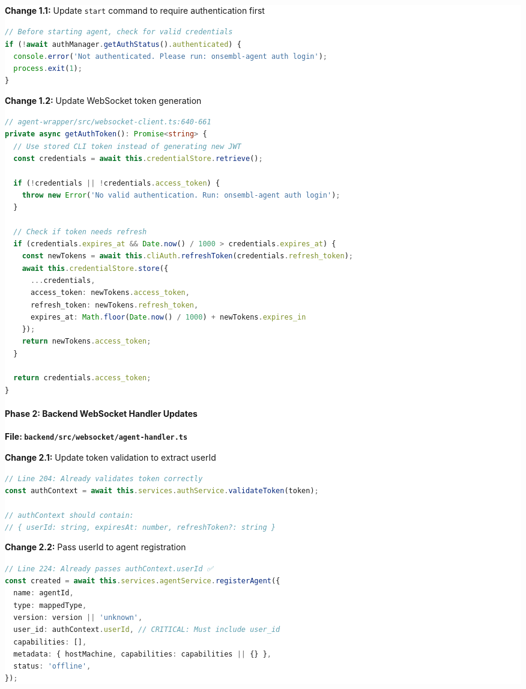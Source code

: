**Change 1.1:** Update `start` command to require authentication first
```typescript
// Before starting agent, check for valid credentials
if (!await authManager.getAuthStatus().authenticated) {
  console.error('Not authenticated. Please run: onsembl-agent auth login');
  process.exit(1);
}
```

**Change 1.2:** Update WebSocket token generation
```typescript
// agent-wrapper/src/websocket-client.ts:640-661
private async getAuthToken(): Promise<string> {
  // Use stored CLI token instead of generating new JWT
  const credentials = await this.credentialStore.retrieve();

  if (!credentials || !credentials.access_token) {
    throw new Error('No valid authentication. Run: onsembl-agent auth login');
  }

  // Check if token needs refresh
  if (credentials.expires_at && Date.now() / 1000 > credentials.expires_at) {
    const newTokens = await this.cliAuth.refreshToken(credentials.refresh_token);
    await this.credentialStore.store({
      ...credentials,
      access_token: newTokens.access_token,
      refresh_token: newTokens.refresh_token,
      expires_at: Math.floor(Date.now() / 1000) + newTokens.expires_in
    });
    return newTokens.access_token;
  }

  return credentials.access_token;
}
```

#### Phase 2: Backend WebSocket Handler Updates

**File: `backend/src/websocket/agent-handler.ts`**

**Change 2.1:** Update token validation to extract userId
```typescript
// Line 204: Already validates token correctly
const authContext = await this.services.authService.validateToken(token);

// authContext should contain:
// { userId: string, expiresAt: number, refreshToken?: string }
```

**Change 2.2:** Pass userId to agent registration
```typescript
// Line 224: Already passes authContext.userId ✅
const created = await this.services.agentService.registerAgent({
  name: agentId,
  type: mappedType,
  version: version || 'unknown',
  user_id: authContext.userId, // CRITICAL: Must include user_id
  capabilities: [],
  metadata: { hostMachine, capabilities: capabilities || {} },
  status: 'offline',
});
```
